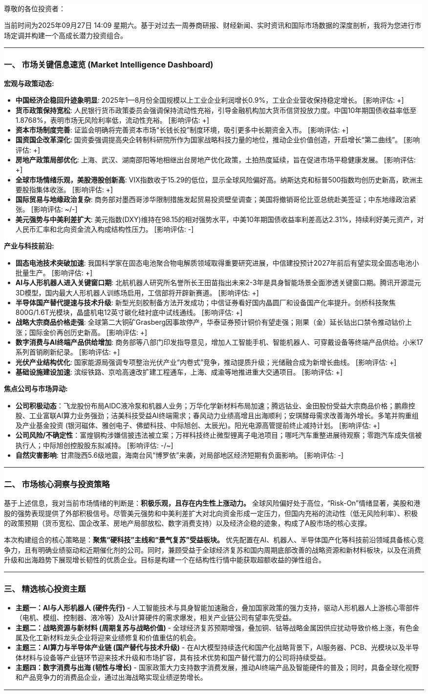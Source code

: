 尊敬的各位投资者：

当前时间为2025年09月27日 14:09 星期六。基于对过去一周券商研报、财经新闻、实时资讯和国际市场数据的深度剖析，我将为您进行市场定调并构建一个高成长潜力投资组合。

---

### **一、 市场关键信息速览 (Market Intelligence Dashboard)**

**宏观与政策动态:**

*   **中国经济企稳回升迹象明显**: 2025年1—8月份全国规模以上工业企业利润增长0.9%，工业企业营收保持稳定增长。 [影响评估: +]
*   **货币政策保持宽松**: 人民银行货币政策委员会强调保持流动性充裕，引导金融机构加大货币信贷投放力度。中国10年期国债收益率低至1.8768%，表明市场无风险利率低，流动性充裕。 [影响评估: +]
*   **资本市场制度完善**: 证监会明确将完善资本市场“长钱长投”制度环境，吸引更多中长期资金入市。 [影响评估: +]
*   **国资国企改革深化**: 国资委强调提高央企转制科研院所作为国家战略科技力量的地位，推动企业价值创造，开启增长“第二曲线”。 [影响评估: +]
*   **房地产政策局部优化**: 上海、武汉、湖南邵阳等地相继出台房地产优化政策，土拍热度延续，旨在促进市场平稳健康发展。 [影响评估: +]
*   **全球市场情绪乐观，美股港股创新高**: VIX指数收于15.29的低位，显示全球风险偏好高。纳斯达克和标普500指数均创历史新高，欧洲主要股指集体收涨。 [影响评估: +]
*   **国际贸易与地缘政治复杂**: 商务部对墨西哥涉华限制措施发起贸易投资壁垒调查；美国将撤销哥伦比亚总统赴美签证；中东地缘政治紧张。 [影响评估: ~/-]
*   **美元强势与中美利差扩大**: 美元指数(DXY)维持在98.15的相对强势水平，中美10年期国债收益率利差高达2.31%，持续利好美元资产，对人民币汇率和北向资金流入构成结构性压力。 [影响评估: -]

**产业与科技前沿:**

*   **固态电池技术突破加速**: 我国科学家在固态电池聚合物电解质领域取得重要研究进展，中信建投预计2027年前后有望实现全固态电池小批量生产。 [影响评估: +]
*   **AI与人形机器人进入关键窗口期**: 北航机器人研究所名誉所长王田苗指出未来2-3年是具身智能场景全面渗透关键窗口期。腾讯开源混元3D模型，国内最大人形机器人训练场启用，工信部将开辟新赛道。 [影响评估: +]
*   **半导体国产替代提速与技术升级**: 新型光刻胶制备方法开发成功；中信证券看好国内晶圆厂和设备国产化率提升。剑桥科技聚焦800G/1.6T光模块，晶盛机电12英寸碳化硅衬底中试线通线。 [影响评估: +]
*   **战略大宗商品价格走强**: 全球第二大铜矿Grasberg因事故停产，华泰证券预计铜价有望走强；刚果（金）延长钴出口禁令推动钴价上涨；国际金价再创历史新高。 [影响评估: +]
*   **数字消费与AI终端产品供给增加**: 商务部等八部门印发指导意见，增加人工智能手机、智能机器人、可穿戴设备等终端产品供给。小米17系列首销刷新纪录。 [影响评估: +]
*   **光伏产业结构优化**: 国家能源局强调专项整治光伏产业“内卷式”竞争，推动提质升级；光储融合成为新增长曲线。 [影响评估: +]
*   **基础设施建设加速**: 滨绥铁路、京哈高速改扩建工程通车，上海、成渝等地推进重大交通项目。 [影响评估: +]

**焦点公司与市场异动:**

*   **公司积极动态**：飞龙股份布局AIDC液冷泵和机器人业务；万华化学新材料布局加速；腾远钴业、金田股份受益大宗商品价格；鹏鼎控股、工业富联AI算力业务强劲；洁美科技受益AI终端需求；春风动力业绩高增且出海顺利；安琪酵母需求改善海外增长。多笔并购重组及产业基金投资 (银河磁体、雅创电子、佛塑科技、中际旭创、太辰光)。阳光电源高管提前终止减持计划。 [影响评估: +]
*   **公司风险/不确定性**：富煌钢构涉嫌信披违法被立案；万祥科技终止微型锂离子电池项目；哪吒汽车重整进展待观察；零跑汽车成失信被执行人；中际旭创控股股东拟减持。 [影响评估: -/~]
*   **自然灾害影响**: 甘肃陇西5.6级地震，海南台风“博罗依”来袭，对局部地区经济短期有负面影响。 [影响评估: -]

---

### **二、 市场核心洞察与投资策略**

基于上述信息，我对当前市场情绪的判断是：**积极乐观，且存在内生性上涨动力。** 全球风险偏好处于高位，“Risk-On”情绪显著，美股和港股的强势表现提供了外部积极信号。尽管美元强势和中美利差扩大对北向资金形成一定压力，但国内充裕的流动性（低无风险利率）、积极的政策预期（货币宽松、国企改革、房地产局部放松、数字消费支持）以及经济企稳的迹象，构成了A股市场的核心支撑。

本次构建组合的核心策略是：**聚焦“硬科技”主线和“景气复苏”受益板块。** 优先配置在AI、机器人、半导体国产化等科技前沿领域具备核心竞争力，且有明确业绩驱动和近期催化剂的公司。同时，兼顾受益于全球经济复苏和国内周期底部改善的战略资源和新材料板块，以及在消费升级和出海趋势下展现增长韧性的优质企业。目标是构建一个在结构性行情中能获取超额收益的弹性组合。

---

### **三、 精选核心投资主题**

*   **主题一：AI与人形机器人 (硬件先行)** - 人工智能技术与具身智能加速融合，叠加国家政策的强力支持，驱动人形机器人上游核心零部件（电机、模组、控制器、液冷等）及AI计算硬件的需求爆发，相关产业链公司有望率先受益。
*   **主题二：战略资源与新材料 (周期复苏与战略价值)** - 全球经济复苏预期增强，叠加铜、钴等战略金属因供应扰动导致价格上涨，有色金属及化工新材料龙头企业将迎来业绩修复和价值重估的机会。
*   **主题三：AI算力与半导体产业链 (国产替代与技术升级)** - 在AI大模型持续迭代和国产化战略背景下，AI服务器、PCB、光模块以及半导体材料与设备等产业链环节迎来技术升级和市场扩容，具有技术优势和国产替代潜力的公司将持续受益。
*   **主题四：数字消费与出海 (韧性与增长)** - 国家政策大力支持数字消费发展，推动AI终端产品及智能硬件的普及；同时，具备全球化视野和产品竞争力的消费品企业，通过出海战略实现业绩逆势增长。

---